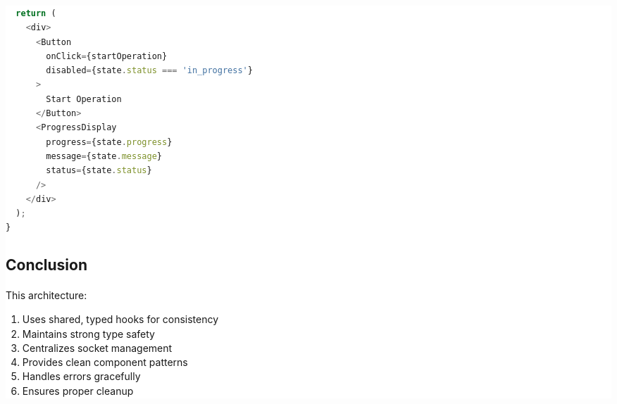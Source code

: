 ```typescript
  return (
    <div>
      <Button
        onClick={startOperation}
        disabled={state.status === 'in_progress'}
      >
        Start Operation
      </Button>
      <ProgressDisplay
        progress={state.progress}
        message={state.message}
        status={state.status}
      />
    </div>
  );
}
```

## Conclusion

This architecture:
1. Uses shared, typed hooks for consistency
2. Maintains strong type safety
3. Centralizes socket management
4. Provides clean component patterns
5. Handles errors gracefully
6. Ensures proper cleanup 